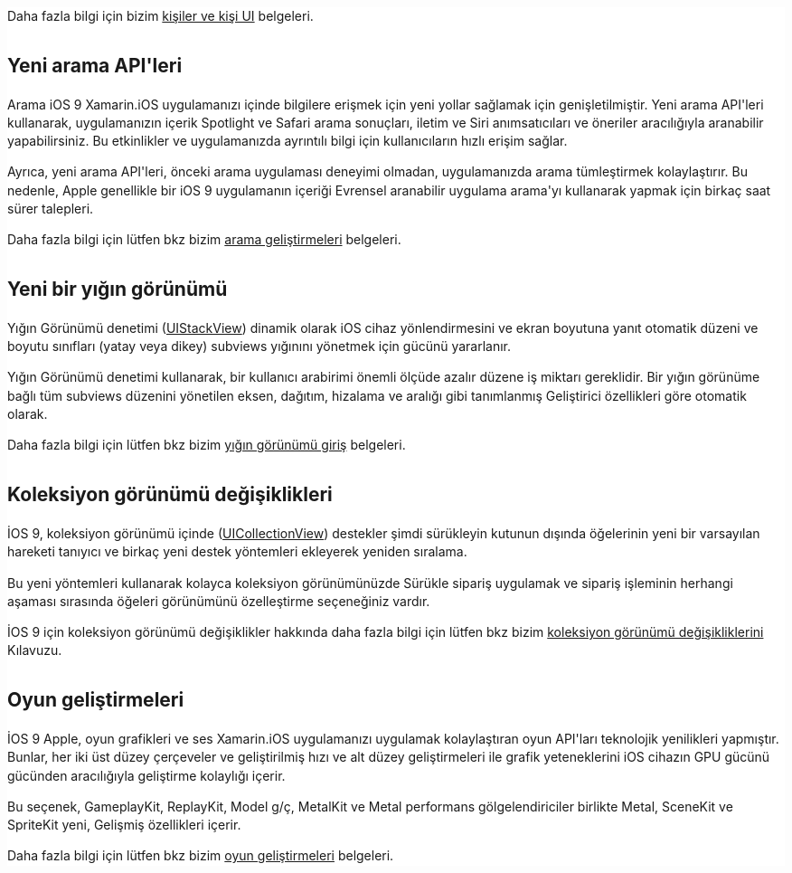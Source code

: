 Daha fazla bilgi için bizim [kişiler ve kişi UI](~/ios/platform/contacts.md) belgeleri.


## <a name="new-search-apis"></a>Yeni arama API'leri

Arama iOS 9 Xamarin.iOS uygulamanızı içinde bilgilere erişmek için yeni yollar sağlamak için genişletilmiştir. Yeni arama API'leri kullanarak, uygulamanızın içerik Spotlight ve Safari arama sonuçları, iletim ve Siri anımsatıcıları ve öneriler aracılığıyla aranabilir yapabilirsiniz. Bu etkinlikler ve uygulamanızda ayrıntılı bilgi için kullanıcıların hızlı erişim sağlar.

Ayrıca, yeni arama API'leri, önceki arama uygulaması deneyimi olmadan, uygulamanızda arama tümleştirmek kolaylaştırır. Bu nedenle, Apple genellikle bir iOS 9 uygulamanın içeriği Evrensel aranabilir uygulama arama'yı kullanarak yapmak için birkaç saat sürer talepleri.

Daha fazla bilgi için lütfen bkz bizim [arama geliştirmeleri](~/ios/platform/search/index.md) belgeleri.

## <a name="new-stack-view"></a>Yeni bir yığın görünümü

Yığın Görünümü denetimi ([UIStackView](https://developer.xamarin.com/api/type/UIKit.UIStackView/)) dinamik olarak iOS cihaz yönlendirmesini ve ekran boyutuna yanıt otomatik düzeni ve boyutu sınıfları (yatay veya dikey) subviews yığınını yönetmek için gücünü yararlanır.

Yığın Görünümü denetimi kullanarak, bir kullanıcı arabirimi önemli ölçüde azalır düzene iş miktarı gereklidir. Bir yığın görünüme bağlı tüm subviews düzenini yönetilen eksen, dağıtım, hizalama ve aralığı gibi tanımlanmış Geliştirici özellikleri göre otomatik olarak.

Daha fazla bilgi için lütfen bkz bizim [yığın görünümü giriş](~/ios/user-interface/controls/uistackview.md) belgeleri.


## <a name="collection-view-changes"></a>Koleksiyon görünümü değişiklikleri

İOS 9, koleksiyon görünümü içinde ([UICollectionView](https://developer.xamarin.com/api/type/UIKit.UICollectionView/)) destekler şimdi sürükleyin kutunun dışında öğelerinin yeni bir varsayılan hareketi tanıyıcı ve birkaç yeni destek yöntemleri ekleyerek yeniden sıralama.

Bu yeni yöntemleri kullanarak kolayca koleksiyon görünümünüzde Sürükle sipariş uygulamak ve sipariş işleminin herhangi aşaması sırasında öğeleri görünümünü özelleştirme seçeneğiniz vardır.

İOS 9 için koleksiyon görünümü değişiklikler hakkında daha fazla bilgi için lütfen bkz bizim [koleksiyon görünümü değişikliklerini](~/ios/user-interface/controls/uicollectionview.md) Kılavuzu.

## <a name="game-enhancements"></a>Oyun geliştirmeleri

İOS 9 Apple, oyun grafikleri ve ses Xamarin.iOS uygulamanızı uygulamak kolaylaştıran oyun API'ları teknolojik yenilikleri yapmıştır. Bunlar, her iki üst düzey çerçeveler ve geliştirilmiş hızı ve alt düzey geliştirmeleri ile grafik yeteneklerini iOS cihazın GPU gücünü gücünden aracılığıyla geliştirme kolaylığı içerir.

Bu seçenek, GameplayKit, ReplayKit, Model g/ç, MetalKit ve Metal performans gölgelendiriciler birlikte Metal, SceneKit ve SpriteKit yeni, Gelişmiş özellikleri içerir.

Daha fazla bilgi için lütfen bkz bizim [oyun geliştirmeleri](~/ios/platform/gaming/index.md) belgeleri.
